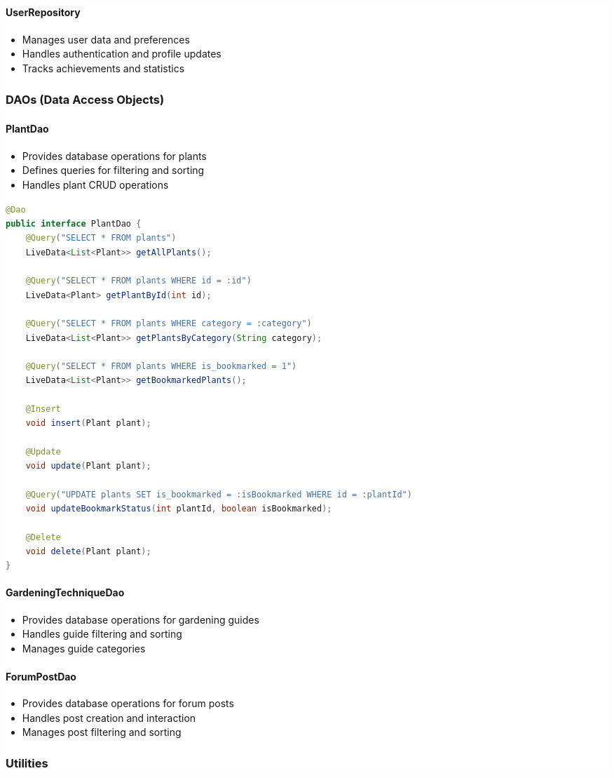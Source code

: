 #### UserRepository
- Manages user data and preferences
- Handles authentication and profile updates
- Tracks achievements and statistics

### DAOs (Data Access Objects)

#### PlantDao
- Provides database operations for plants
- Defines queries for filtering and sorting
- Handles plant CRUD operations

```java
@Dao
public interface PlantDao {
    @Query("SELECT * FROM plants")
    LiveData<List<Plant>> getAllPlants();
    
    @Query("SELECT * FROM plants WHERE id = :id")
    LiveData<Plant> getPlantById(int id);
    
    @Query("SELECT * FROM plants WHERE category = :category")
    LiveData<List<Plant>> getPlantsByCategory(String category);
    
    @Query("SELECT * FROM plants WHERE is_bookmarked = 1")
    LiveData<List<Plant>> getBookmarkedPlants();
    
    @Insert
    void insert(Plant plant);
    
    @Update
    void update(Plant plant);
    
    @Query("UPDATE plants SET is_bookmarked = :isBookmarked WHERE id = :plantId")
    void updateBookmarkStatus(int plantId, boolean isBookmarked);
    
    @Delete
    void delete(Plant plant);
}
```

#### GardeningTechniqueDao
- Provides database operations for gardening guides
- Handles guide filtering and sorting
- Manages guide categories

#### ForumPostDao
- Provides database operations for forum posts
- Handles post creation and interaction
- Manages post filtering and sorting

### Utilities
